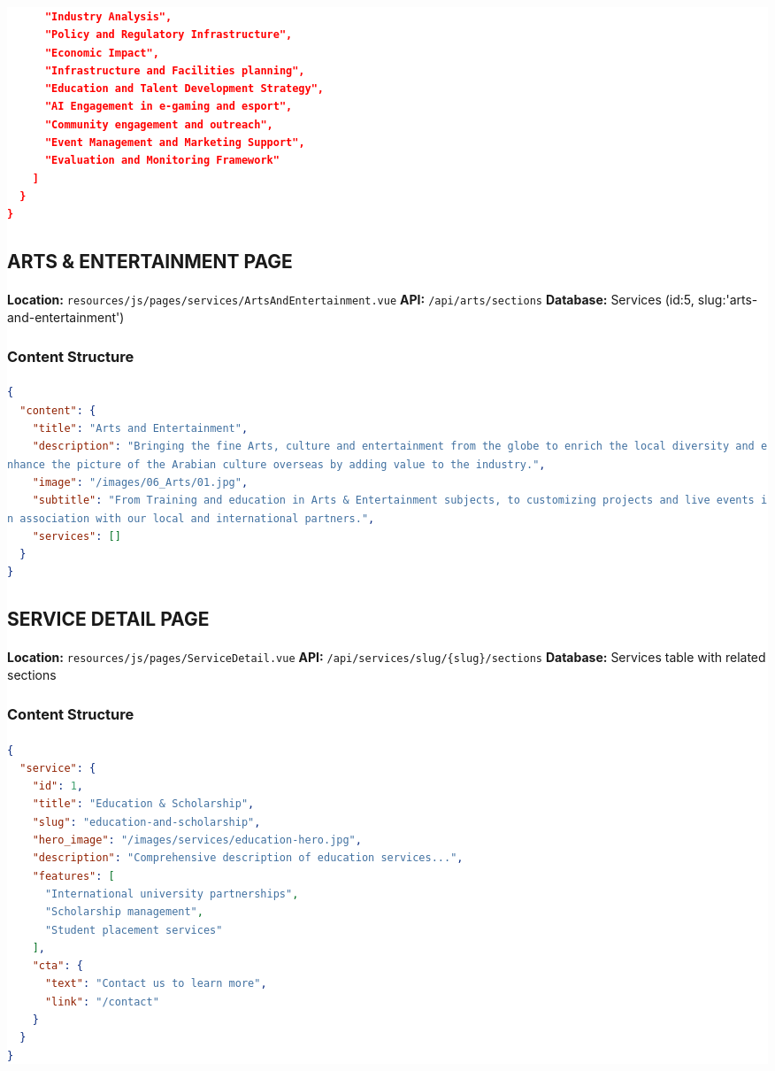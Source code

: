 ```json
      "Industry Analysis",
      "Policy and Regulatory Infrastructure",
      "Economic Impact",
      "Infrastructure and Facilities planning",
      "Education and Talent Development Strategy",
      "AI Engagement in e-gaming and esport",
      "Community engagement and outreach",
      "Event Management and Marketing Support",
      "Evaluation and Monitoring Framework"
    ]
  }
}
```

## ARTS & ENTERTAINMENT PAGE
**Location:** `resources/js/pages/services/ArtsAndEntertainment.vue`
**API:** `/api/arts/sections`
**Database:** Services (id:5, slug:'arts-and-entertainment')

### Content Structure
```json
{
  "content": {
    "title": "Arts and Entertainment",
    "description": "Bringing the fine Arts, culture and entertainment from the globe to enrich the local diversity and enhance the picture of the Arabian culture overseas by adding value to the industry.",
    "image": "/images/06_Arts/01.jpg",
    "subtitle": "From Training and education in Arts & Entertainment subjects, to customizing projects and live events in association with our local and international partners.",
    "services": []
  }
}
```

## SERVICE DETAIL PAGE
**Location:** `resources/js/pages/ServiceDetail.vue`
**API:** `/api/services/slug/{slug}/sections`
**Database:** Services table with related sections

### Content Structure
```json
{
  "service": {
    "id": 1,
    "title": "Education & Scholarship",
    "slug": "education-and-scholarship",
    "hero_image": "/images/services/education-hero.jpg",
    "description": "Comprehensive description of education services...",
    "features": [
      "International university partnerships",
      "Scholarship management",
      "Student placement services"
    ],
    "cta": {
      "text": "Contact us to learn more",
      "link": "/contact"
    }
  }
}
``` 